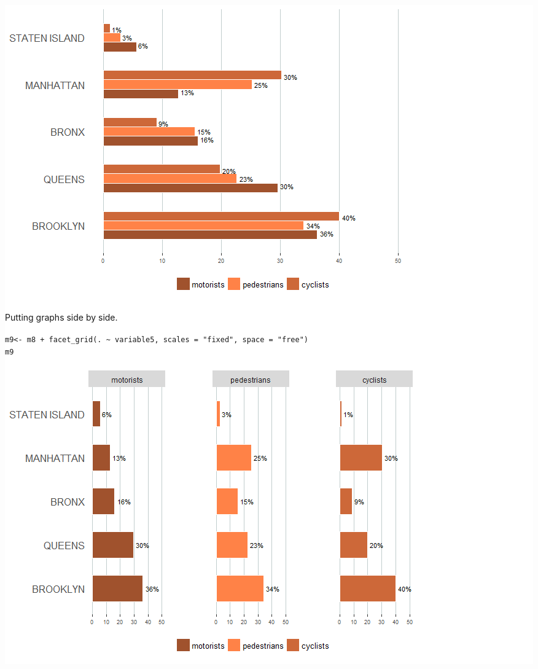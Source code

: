 ![](Ggplot_tutorial_files/figure-markdown_strict/unnamed-chunk-58-1.png)

Putting graphs side by side.

    m9<- m8 + facet_grid(. ~ variable5, scales = "fixed", space = "free")
    m9

![](Ggplot_tutorial_files/figure-markdown_strict/unnamed-chunk-59-1.png)
